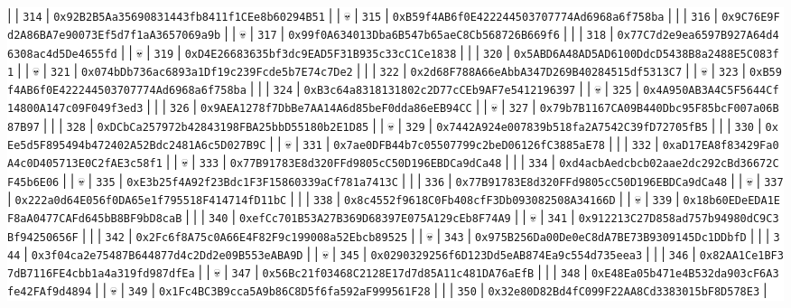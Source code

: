 |  | `314` | `0x92B2B5Aa35690831443fb8411f1CEe8b60294B51` |
| 💀 | `315` | `0xB59f4AB6f0E422244503707774Ad6968a6f758ba` |
|  | `316` | `0x9C76E9Fd2A86BA7e90073Ef5d7f1aA3657069a9b` |
| 💀 | `317` | `0x99f0A634013Dba6B547b65aeC8Cb568726B669f6` |
|  | `318` | `0x77C7d2e9ea6597B927A64d46308ac4d5De4655fd` |
| 💀 | `319` | `0xD4E26683635bf3dc9EAD5F31B935c33cC1Ce1838` |
|  | `320` | `0x5ABD6A48AD5AD6100DdcD5438B8a2488E5C083f1` |
| 💀 | `321` | `0x074bDb736ac6893a1Df19c239Fcde5b7E74c7De2` |
|  | `322` | `0x2d68F788A66eAbbA347D269B40284515df5313C7` |
| 💀 | `323` | `0xB59f4AB6f0E422244503707774Ad6968a6f758ba` |
|  | `324` | `0xB3c64a8318131802c2D77cCEb9AF7e5412196397` |
| 💀 | `325` | `0x4A950AB3A4C5F5644Cf14800A147c09F049f3ed3` |
|  | `326` | `0x9AEA1278f7DbBe7AA14A6d85beF0dda86eEB94CC` |
| 💀 | `327` | `0x79b7B1167CA09B440Dbc95F85bcF007a06B87B97` |
|  | `328` | `0xDCbCa257972b42843198FBA25bbD55180b2E1D85` |
| 💀 | `329` | `0x7442A924e007839b518fa2A7542C39fD72705fB5` |
|  | `330` | `0xEe5d5F895494b472402A52Bdc2481A6c5D027B9C` |
| 💀 | `331` | `0x7ae0DFB44b7c05507799c2beD06126fC3885aE78` |
|  | `332` | `0xaD17EA8f83429Fa0A4c0D405713E0C2fAE3c58f1` |
| 💀 | `333` | `0x77B91783E8d320FFd9805cC50D196EBDCa9dCa48` |
|  | `334` | `0xd4acbAedcbcb02aae2dc292cBd36672CF45b6E06` |
| 💀 | `335` | `0xE3b25f4A92f23Bdc1F3F15860339aCf781a7413C` |
|  | `336` | `0x77B91783E8d320FFd9805cC50D196EBDCa9dCa48` |
| 💀 | `337` | `0x222a0d64E056f0DA65e1f795518F414714fD11bC` |
|  | `338` | `0x8c4552f9618C0Fb408cfF3Db093082508A34166D` |
| 💀 | `339` | `0x18b60EDeEDA1EF8aA0477CAFd645bB8BF9bD8caB` |
|  | `340` | `0xefCc701B53A27B369D68397E075A129cEb8F74A9` |
| 💀 | `341` | `0x912213C27D858ad757b94980dC9C3Bf94250656F` |
|  | `342` | `0x2Fc6f8A75c0A66E4F82F9c199008a52Ebcb89525` |
| 💀 | `343` | `0x975B256Da00De0eC8dA7BE73B9309145Dc1DDbfD` |
|  | `344` | `0x3f04ca2e75487B644877d4c2Dd2e09B553eABA9D` |
| 💀 | `345` | `0x0290329256f6D123Dd5eAB874Ea9c554d735eea3` |
|  | `346` | `0x82AA1Ce1BF37dB7116FE4cbb1a4a319fd987dfEa` |
| 💀 | `347` | `0x56Bc21f03468C2128E17d7d85A11c481DA76aEfB` |
|  | `348` | `0xE48Ea05b471e4B532da903cF6A3fe42FAf9d4894` |
| 💀 | `349` | `0x1Fc4BC3B9cca5A9b86C8D5f6fa592aF999561F28` |
|  | `350` | `0x32e80D82Bd4fC099F22AA8Cd3383015bF8D578E3` |